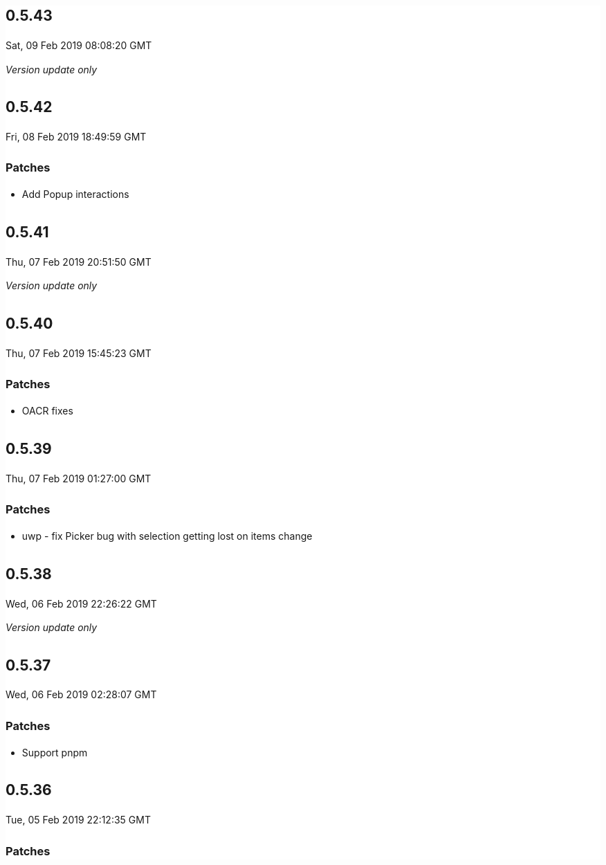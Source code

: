 ## 0.5.43
Sat, 09 Feb 2019 08:08:20 GMT

*Version update only*

## 0.5.42
Fri, 08 Feb 2019 18:49:59 GMT

### Patches

- Add Popup interactions

## 0.5.41
Thu, 07 Feb 2019 20:51:50 GMT

*Version update only*

## 0.5.40
Thu, 07 Feb 2019 15:45:23 GMT

### Patches

- OACR fixes

## 0.5.39
Thu, 07 Feb 2019 01:27:00 GMT

### Patches

- uwp - fix Picker bug with selection getting lost on items change

## 0.5.38
Wed, 06 Feb 2019 22:26:22 GMT

*Version update only*

## 0.5.37
Wed, 06 Feb 2019 02:28:07 GMT

### Patches

- Support pnpm

## 0.5.36
Tue, 05 Feb 2019 22:12:35 GMT

### Patches
